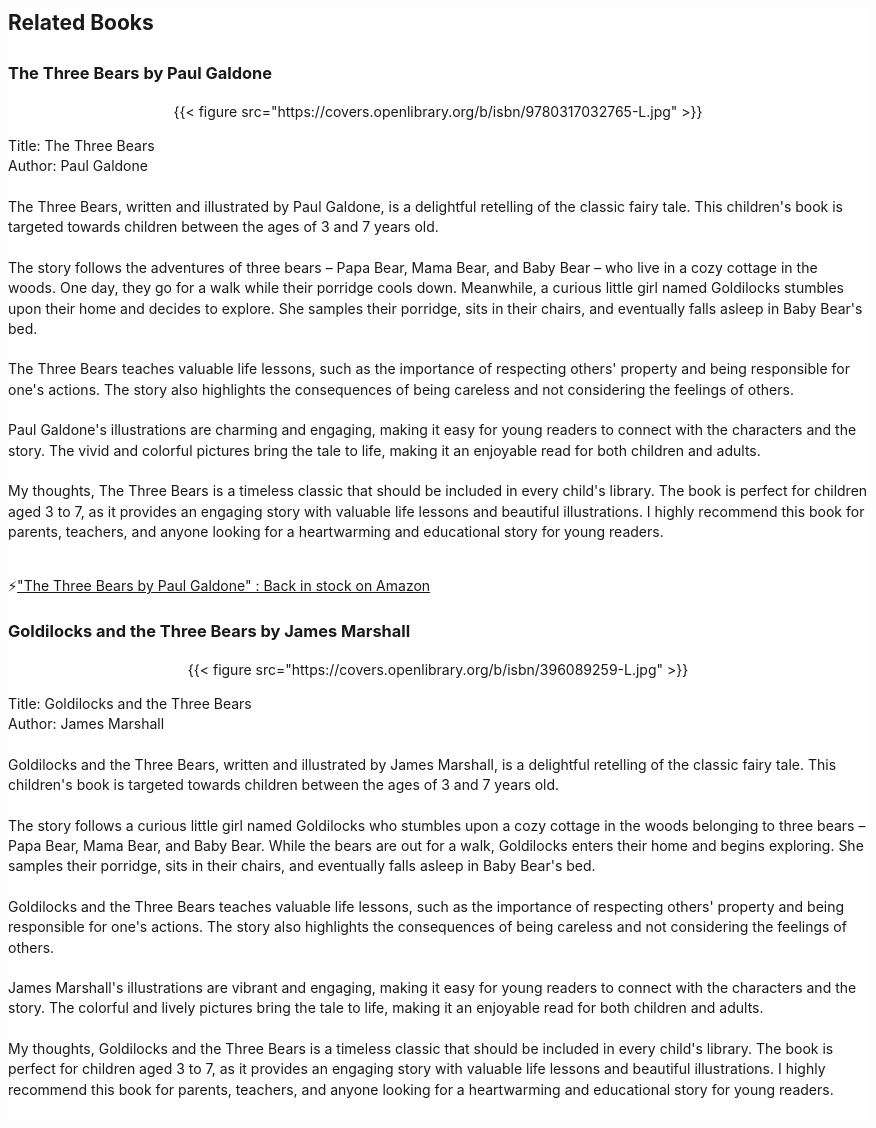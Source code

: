 ## Related Books
### The Three Bears by Paul Galdone
<center>
{{< figure src="https://covers.openlibrary.org/b/isbn/9780317032765-L.jpg" >}}
</center>

Title: The Three Bears</br>
Author: Paul Galdone</br></br>
The Three Bears, written and illustrated by Paul Galdone, is a delightful retelling of the classic fairy tale. This children's book is targeted towards children between the ages of 3 and 7 years old.</br></br>
The story follows the adventures of three bears – Papa Bear, Mama Bear, and Baby Bear – who live in a cozy cottage in the woods. One day, they go for a walk while their porridge cools down. Meanwhile, a curious little girl named Goldilocks stumbles upon their home and decides to explore. She samples their porridge, sits in their chairs, and eventually falls asleep in Baby Bear's bed.</br></br>
The Three Bears teaches valuable life lessons, such as the importance of respecting others' property and being responsible for one's actions. The story also highlights the consequences of being careless and not considering the feelings of others.</br></br>
Paul Galdone's illustrations are charming and engaging, making it easy for young readers to connect with the characters and the story. The vivid and colorful pictures bring the tale to life, making it an enjoyable read for both children and adults.</br></br>
My thoughts, The Three Bears is a timeless classic that should be included in every child's library. The book is perfect for children aged 3 to 7, as it provides an engaging story with valuable life lessons and beautiful illustrations. I highly recommend this book for parents, teachers, and anyone looking for a heartwarming and educational story for young readers.</br></br>

<p>⚡<a id="aflink" href="https://www.amazon.com/gp/search?ie=UTF8&tag=klayu00-20&linkCode=ur2&linkId=6639bed89a8ad8dd2705e40644eb43d3&camp=1789&creative=9325&index=books&keywords=The Three Bears by Paul Galdone" class="one" target="_blank" title='"The Three Bears by Paul Galdone" : Back in stock on Amazon'>"The Three Bears by Paul Galdone" : Back in stock on Amazon</a></p>

### Goldilocks and the Three Bears by James Marshall
<center>
{{< figure src="https://covers.openlibrary.org/b/isbn/396089259-L.jpg" >}}
</center>

Title: Goldilocks and the Three Bears</br>
Author: James Marshall</br></br>
Goldilocks and the Three Bears, written and illustrated by James Marshall, is a delightful retelling of the classic fairy tale. This children's book is targeted towards children between the ages of 3 and 7 years old.</br></br>
The story follows a curious little girl named Goldilocks who stumbles upon a cozy cottage in the woods belonging to three bears – Papa Bear, Mama Bear, and Baby Bear. While the bears are out for a walk, Goldilocks enters their home and begins exploring. She samples their porridge, sits in their chairs, and eventually falls asleep in Baby Bear's bed.</br></br>
Goldilocks and the Three Bears teaches valuable life lessons, such as the importance of respecting others' property and being responsible for one's actions. The story also highlights the consequences of being careless and not considering the feelings of others.</br></br>
James Marshall's illustrations are vibrant and engaging, making it easy for young readers to connect with the characters and the story. The colorful and lively pictures bring the tale to life, making it an enjoyable read for both children and adults.</br></br>
My thoughts, Goldilocks and the Three Bears is a timeless classic that should be included in every child's library. The book is perfect for children aged 3 to 7, as it provides an engaging story with valuable life lessons and beautiful illustrations. I highly recommend this book for parents, teachers, and anyone looking for a heartwarming and educational story for young readers.</br></br>
